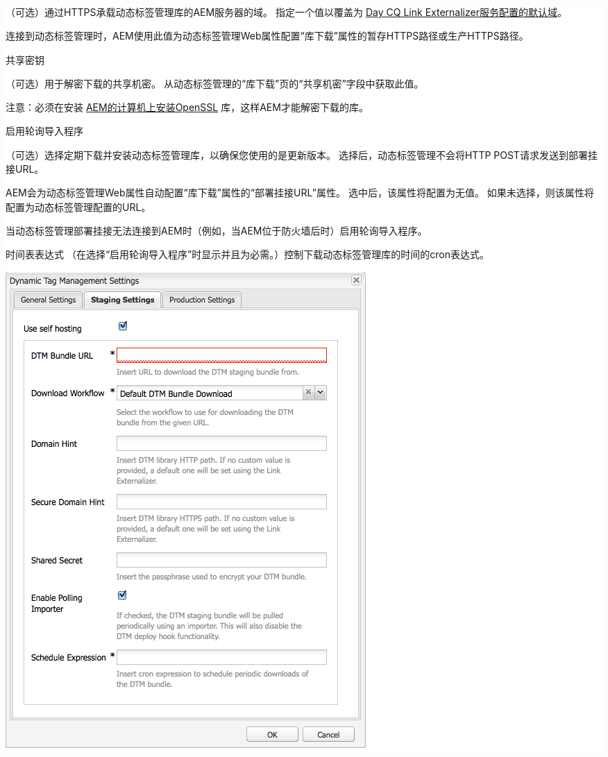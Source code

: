    <td><p>（可选）通过HTTPS承载动态标签管理库的AEM服务器的域。 指定一个值以覆盖为 <a href="/help/sites-developing/externalizer.md">Day CQ Link Externalizer服务配置的默认域</a>。</p> <p>连接到动态标签管理时，AEM使用此值为动态标签管理Web属性配置“库下载”属性的暂存HTTPS路径或生产HTTPS路径。</p> </td> 
  </tr> 
  <tr> 
   <td>共享密钥</td> 
   <td><p>（可选）用于解密下载的共享机密。 从动态标签管理的“库下载”页的“共享机密”字段中获取此值。</p> <p><strong></strong> 注意：必须在安装 <a href="https://www.openssl.org/docs/apps/openssl.html">AEM的计算机上安装OpenSSL</a> 库，这样AEM才能解密下载的库。</p> </td> 
  </tr> 
  <tr> 
   <td>启用轮询导入程序</td> 
   <td><p>（可选）选择定期下载并安装动态标签管理库，以确保您使用的是更新版本。 选择后，动态标签管理不会将HTTP POST请求发送到部署挂接URL。</p> <p>AEM会为动态标签管理Web属性自动配置“库下载”属性的“部署挂接URL”属性。 选中后，该属性将配置为无值。 如果未选择，则该属性将配置为动态标签管理配置的URL。</p> <p>当动态标签管理部署挂接无法连接到AEM时（例如，当AEM位于防火墙后时）启用轮询导入程序。</p> </td> 
  </tr> 
  <tr> 
   <td>时间表表达式</td> 
   <td>（在选择“启用轮询导入程序”时显示并且为必需。）控制下载动态标签管理库的时间的cron表达式。</td> 
  </tr> 
 </tbody> 
</table>

![chlimage_1-352](assets/chlimage_1-352.png)

